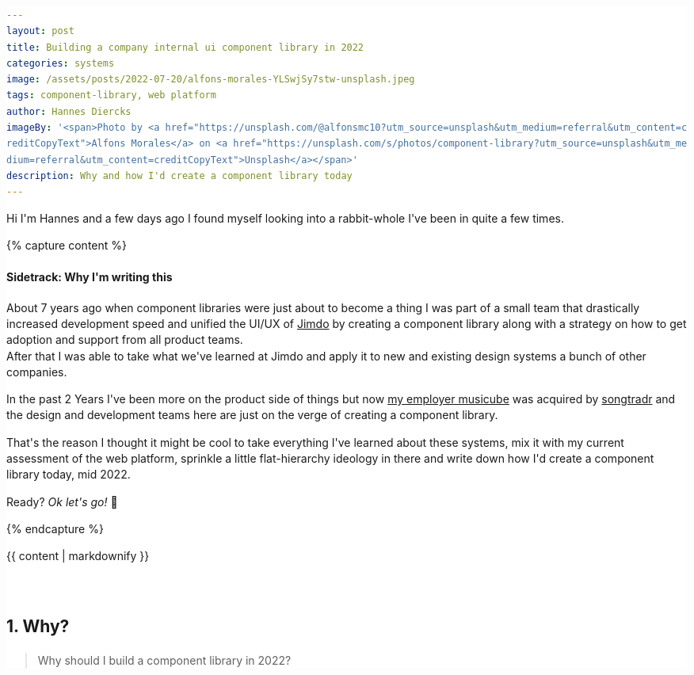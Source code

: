 ```yaml
---
layout: post
title: Building a company internal ui component library in 2022
categories: systems
image: /assets/posts/2022-07-20/alfons-morales-YLSwjSy7stw-unsplash.jpeg
tags: component-library, web platform
author: Hannes Diercks
imageBy: '<span>Photo by <a href="https://unsplash.com/@alfonsmc10?utm_source=unsplash&utm_medium=referral&utm_content=creditCopyText">Alfons Morales</a> on <a href="https://unsplash.com/s/photos/component-library?utm_source=unsplash&utm_medium=referral&utm_content=creditCopyText">Unsplash</a></span>'
description: Why and how I'd create a component library today
---
```


Hi I'm Hannes and a few days ago I found myself looking into a rabbit-whole
I've been in quite a few times.

{% capture content %}

#### Sidetrack: Why I'm writing this

About 7 years ago when component libraries were just about to become a thing
I was part of a small team that drastically increased development speed and unified
the UI/UX of [Jimdo](https://www.jimdo.com/) by creating a component library along
with a strategy on how to get adoption and support from all product teams.  
After that I was able to take what we've learned at Jimdo and apply it to 
new and existing design systems a bunch of other companies.

In the past 2 Years I've been more on the product side of things but now
[my employer musicube](https://www.musicu.be/en/) was acquired by [songtradr](https://www.songtradr.com/)
and the design and development teams here are just on the verge of creating
a component library.

That's the reason I thought it might be cool to take everything I've learned
about these systems, mix it with my current assessment of the web platform,
sprinkle a little flat-hierarchy ideology in there and write down how I'd create
a component library today, mid 2022.

Ready? _Ok let's go!_ 🚀

{% endcapture %}

<div class="sidetrack">
{{ content | markdownify }}
</div>

&nbsp;

## 1. Why?

> Why should I build a component library in 2022?
